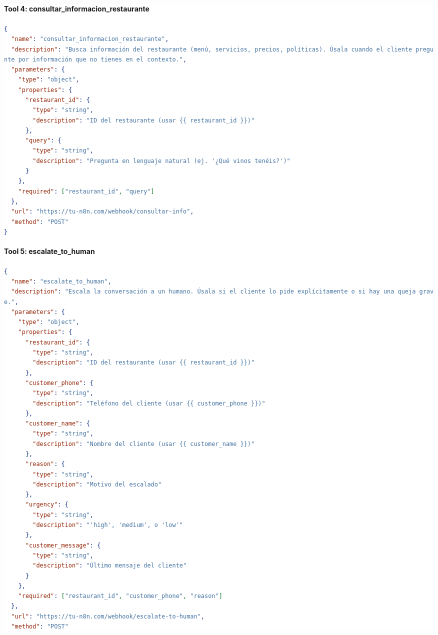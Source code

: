 #### **Tool 4: consultar_informacion_restaurante**

```json
{
  "name": "consultar_informacion_restaurante",
  "description": "Busca información del restaurante (menú, servicios, precios, políticas). Úsala cuando el cliente pregunte por información que no tienes en el contexto.",
  "parameters": {
    "type": "object",
    "properties": {
      "restaurant_id": {
        "type": "string",
        "description": "ID del restaurante (usar {{ restaurant_id }})"
      },
      "query": {
        "type": "string",
        "description": "Pregunta en lenguaje natural (ej. '¿Qué vinos tenéis?')"
      }
    },
    "required": ["restaurant_id", "query"]
  },
  "url": "https://tu-n8n.com/webhook/consultar-info",
  "method": "POST"
}
```

#### **Tool 5: escalate_to_human**

```json
{
  "name": "escalate_to_human",
  "description": "Escala la conversación a un humano. Úsala si el cliente lo pide explícitamente o si hay una queja grave.",
  "parameters": {
    "type": "object",
    "properties": {
      "restaurant_id": {
        "type": "string",
        "description": "ID del restaurante (usar {{ restaurant_id }})"
      },
      "customer_phone": {
        "type": "string",
        "description": "Teléfono del cliente (usar {{ customer_phone }})"
      },
      "customer_name": {
        "type": "string",
        "description": "Nombre del cliente (usar {{ customer_name }})"
      },
      "reason": {
        "type": "string",
        "description": "Motivo del escalado"
      },
      "urgency": {
        "type": "string",
        "description": "'high', 'medium', o 'low'"
      },
      "customer_message": {
        "type": "string",
        "description": "Último mensaje del cliente"
      }
    },
    "required": ["restaurant_id", "customer_phone", "reason"]
  },
  "url": "https://tu-n8n.com/webhook/escalate-to-human",
  "method": "POST"
```